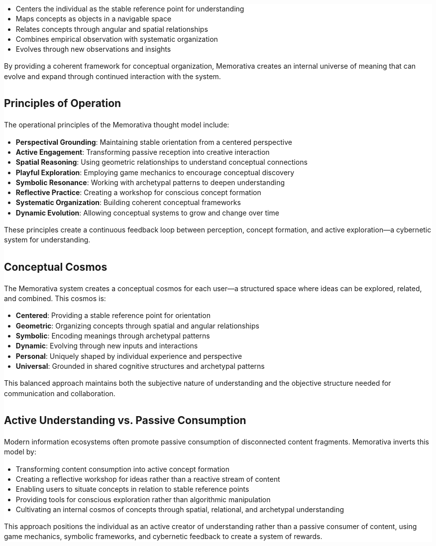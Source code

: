 - Centers the individual as the stable reference point for understanding
- Maps concepts as objects in a navigable space
- Relates concepts through angular and spatial relationships
- Combines empirical observation with systematic organization
- Evolves through new observations and insights

By providing a coherent framework for conceptual organization, Memorativa creates an internal universe of meaning that can evolve and expand through continued interaction with the system.

## Principles of Operation

The operational principles of the Memorativa thought model include:

- **Perspectival Grounding**: Maintaining stable orientation from a centered perspective
- **Active Engagement**: Transforming passive reception into creative interaction
- **Spatial Reasoning**: Using geometric relationships to understand conceptual connections
- **Playful Exploration**: Employing game mechanics to encourage conceptual discovery
- **Symbolic Resonance**: Working with archetypal patterns to deepen understanding
- **Reflective Practice**: Creating a workshop for conscious concept formation
- **Systematic Organization**: Building coherent conceptual frameworks
- **Dynamic Evolution**: Allowing conceptual systems to grow and change over time

These principles create a continuous feedback loop between perception, concept formation, and active exploration—a cybernetic system for understanding.

## Conceptual Cosmos

The Memorativa system creates a conceptual cosmos for each user—a structured space where ideas can be explored, related, and combined. This cosmos is:

- **Centered**: Providing a stable reference point for orientation
- **Geometric**: Organizing concepts through spatial and angular relationships
- **Symbolic**: Encoding meanings through archetypal patterns
- **Dynamic**: Evolving through new inputs and interactions
- **Personal**: Uniquely shaped by individual experience and perspective
- **Universal**: Grounded in shared cognitive structures and archetypal patterns

This balanced approach maintains both the subjective nature of understanding and the objective structure needed for communication and collaboration.

## Active Understanding vs. Passive Consumption

Modern information ecosystems often promote passive consumption of disconnected content fragments. Memorativa inverts this model by:

- Transforming content consumption into active concept formation
- Creating a reflective workshop for ideas rather than a reactive stream of content
- Enabling users to situate concepts in relation to stable reference points
- Providing tools for conscious exploration rather than algorithmic manipulation
- Cultivating an internal cosmos of concepts through spatial, relational, and archetypal understanding

This approach positions the individual as an active creator of understanding rather than a passive consumer of content, using game mechanics, symbolic frameworks, and cybernetic feedback to create a system of rewards.

